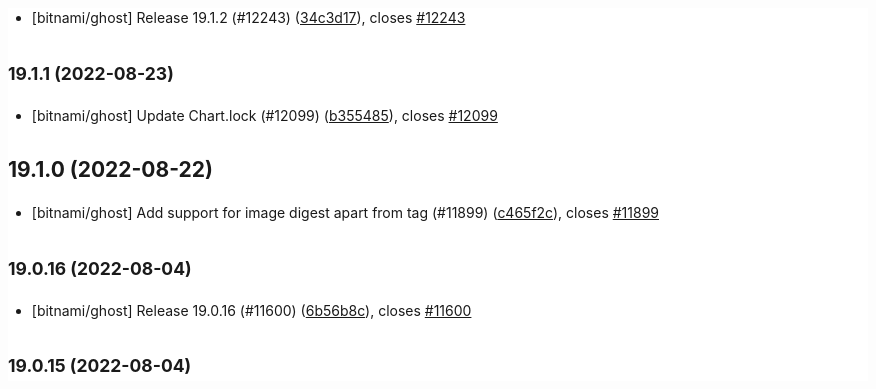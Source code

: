 * [bitnami/ghost] Release 19.1.2 (#12243) ([34c3d17](https://github.com/bitnami/charts/commit/34c3d17d49c4b19c4d07889c7b4db4e32a56dd98)), closes [#12243](https://github.com/bitnami/charts/issues/12243)

## <small>19.1.1 (2022-08-23)</small>

* [bitnami/ghost] Update Chart.lock (#12099) ([b355485](https://github.com/bitnami/charts/commit/b3554858c0c6dd3101ce4d34ff1f9cc7d038a6a8)), closes [#12099](https://github.com/bitnami/charts/issues/12099)

## 19.1.0 (2022-08-22)

* [bitnami/ghost] Add support for image digest apart from tag (#11899) ([c465f2c](https://github.com/bitnami/charts/commit/c465f2c32a89deabb44f14826c85409cf137a8bf)), closes [#11899](https://github.com/bitnami/charts/issues/11899)

## <small>19.0.16 (2022-08-04)</small>

* [bitnami/ghost] Release 19.0.16 (#11600) ([6b56b8c](https://github.com/bitnami/charts/commit/6b56b8c7967439e7b2fc95e9e522eb3aa6d34278)), closes [#11600](https://github.com/bitnami/charts/issues/11600)

## <small>19.0.15 (2022-08-04)</small>

